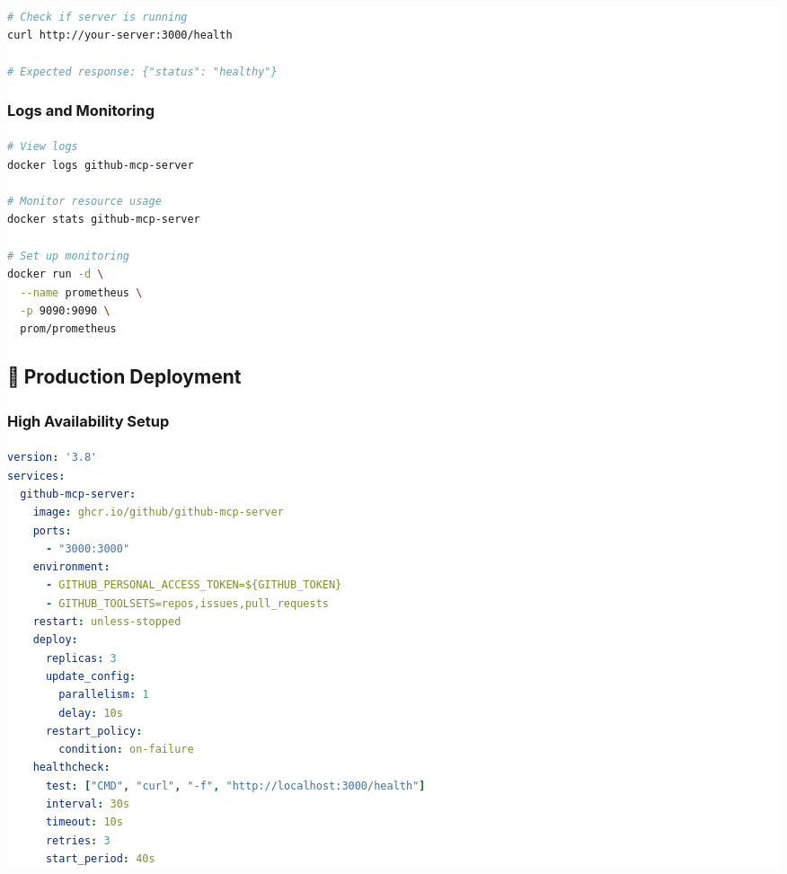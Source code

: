 ```bash
# Check if server is running
curl http://your-server:3000/health

# Expected response: {"status": "healthy"}
```

### **Logs and Monitoring**

```bash
# View logs
docker logs github-mcp-server

# Monitor resource usage
docker stats github-mcp-server

# Set up monitoring
docker run -d \
  --name prometheus \
  -p 9090:9090 \
  prom/prometheus
```

## 🚀 **Production Deployment**

### **High Availability Setup**

```yaml
version: '3.8'
services:
  github-mcp-server:
    image: ghcr.io/github/github-mcp-server
    ports:
      - "3000:3000"
    environment:
      - GITHUB_PERSONAL_ACCESS_TOKEN=${GITHUB_TOKEN}
      - GITHUB_TOOLSETS=repos,issues,pull_requests
    restart: unless-stopped
    deploy:
      replicas: 3
      update_config:
        parallelism: 1
        delay: 10s
      restart_policy:
        condition: on-failure
    healthcheck:
      test: ["CMD", "curl", "-f", "http://localhost:3000/health"]
      interval: 30s
      timeout: 10s
      retries: 3
      start_period: 40s
```
